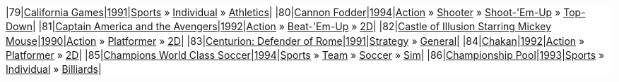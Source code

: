 |79|<a href="https://gamefaqs.gamespot.com/genesis/586091-california-games" target="_blank" rel="noopener noreferrer">California Games</a>|<a href="https://gamefaqs.gamespot.com/genesis/586091-california-games/data" target="_blank" rel="noopener noreferrer">1991</a>|<a href="https://gamefaqs.gamespot.com/genesis/category/43-sports" target="_blank" rel="noopener noreferrer">Sports</a> &raquo; <a href="https://gamefaqs.gamespot.com/genesis/category/92-sports-individual" target="_blank" rel="noopener noreferrer">Individual</a> &raquo; <a href="https://gamefaqs.gamespot.com/genesis/category/231-sports-individual-athletics" target="_blank" rel="noopener noreferrer">Athletics</a>|
|80|<a href="https://gamefaqs.gamespot.com/genesis/586092-cannon-fodder" target="_blank" rel="noopener noreferrer">Cannon Fodder</a>|<a href="https://gamefaqs.gamespot.com/genesis/586092-cannon-fodder/data" target="_blank" rel="noopener noreferrer">1994</a>|<a href="https://gamefaqs.gamespot.com/genesis/category/54-action" target="_blank" rel="noopener noreferrer">Action</a> &raquo; <a href="https://gamefaqs.gamespot.com/genesis/category/55-action-shooter" target="_blank" rel="noopener noreferrer">Shooter</a> &raquo; <a href="https://gamefaqs.gamespot.com/genesis/category/313-action-shooter-shoot-em-up" target="_blank" rel="noopener noreferrer">Shoot-&#039;Em-Up</a> &raquo; <a href="https://gamefaqs.gamespot.com/genesis/category/272-action-shooter-shoot-em-up-top-down" target="_blank" rel="noopener noreferrer">Top-Down</a>|
|81|<a href="https://gamefaqs.gamespot.com/genesis/586093-captain-america-and-the-avengers" target="_blank" rel="noopener noreferrer">Captain America and the Avengers</a>|<a href="https://gamefaqs.gamespot.com/genesis/586093-captain-america-and-the-avengers/data" target="_blank" rel="noopener noreferrer">1992</a>|<a href="https://gamefaqs.gamespot.com/genesis/category/54-action" target="_blank" rel="noopener noreferrer">Action</a> &raquo; <a href="https://gamefaqs.gamespot.com/genesis/category/318-action-beat-em-up" target="_blank" rel="noopener noreferrer">Beat-&#039;Em-Up</a> &raquo; <a href="https://gamefaqs.gamespot.com/genesis/category/160-action-beat-em-up-2d" target="_blank" rel="noopener noreferrer">2D</a>|
|82|<a href="https://gamefaqs.gamespot.com/genesis/586094-castle-of-illusion-starring-mickey-mouse" target="_blank" rel="noopener noreferrer">Castle of Illusion Starring Mickey Mouse</a>|<a href="https://gamefaqs.gamespot.com/genesis/586094-castle-of-illusion-starring-mickey-mouse/data" target="_blank" rel="noopener noreferrer">1990</a>|<a href="https://gamefaqs.gamespot.com/genesis/category/54-action" target="_blank" rel="noopener noreferrer">Action</a> &raquo; <a href="https://gamefaqs.gamespot.com/genesis/category/56-action-platformer" target="_blank" rel="noopener noreferrer">Platformer</a> &raquo; <a href="https://gamefaqs.gamespot.com/genesis/category/84-action-platformer-2d" target="_blank" rel="noopener noreferrer">2D</a>|
|83|<a href="https://gamefaqs.gamespot.com/genesis/586096-centurion-defender-of-rome" target="_blank" rel="noopener noreferrer">Centurion: Defender of Rome</a>|<a href="https://gamefaqs.gamespot.com/genesis/586096-centurion-defender-of-rome/data" target="_blank" rel="noopener noreferrer">1991</a>|<a href="https://gamefaqs.gamespot.com/genesis/category/45-strategy" target="_blank" rel="noopener noreferrer">Strategy</a> &raquo; <a href="https://gamefaqs.gamespot.com/genesis/category/253-strategy-general" target="_blank" rel="noopener noreferrer">General</a>|
|84|<a href="https://gamefaqs.gamespot.com/genesis/563316-chakan" target="_blank" rel="noopener noreferrer">Chakan</a>|<a href="https://gamefaqs.gamespot.com/genesis/563316-chakan/data" target="_blank" rel="noopener noreferrer">1992</a>|<a href="https://gamefaqs.gamespot.com/genesis/category/54-action" target="_blank" rel="noopener noreferrer">Action</a> &raquo; <a href="https://gamefaqs.gamespot.com/genesis/category/56-action-platformer" target="_blank" rel="noopener noreferrer">Platformer</a> &raquo; <a href="https://gamefaqs.gamespot.com/genesis/category/84-action-platformer-2d" target="_blank" rel="noopener noreferrer">2D</a>|
|85|<a href="https://gamefaqs.gamespot.com/genesis/586097-champions-world-class-soccer" target="_blank" rel="noopener noreferrer">Champions World Class Soccer</a>|<a href="https://gamefaqs.gamespot.com/genesis/586097-champions-world-class-soccer/data" target="_blank" rel="noopener noreferrer">1994</a>|<a href="https://gamefaqs.gamespot.com/genesis/category/43-sports" target="_blank" rel="noopener noreferrer">Sports</a> &raquo; <a href="https://gamefaqs.gamespot.com/genesis/category/91-sports-team" target="_blank" rel="noopener noreferrer">Team</a> &raquo; <a href="https://gamefaqs.gamespot.com/genesis/category/100-sports-team-soccer" target="_blank" rel="noopener noreferrer">Soccer</a> &raquo; <a href="https://gamefaqs.gamespot.com/genesis/category/211-sports-team-soccer-sim" target="_blank" rel="noopener noreferrer">Sim</a>|
|86|<a href="https://gamefaqs.gamespot.com/genesis/586099-championship-pool" target="_blank" rel="noopener noreferrer">Championship Pool</a>|<a href="https://gamefaqs.gamespot.com/genesis/586099-championship-pool/data" target="_blank" rel="noopener noreferrer">1993</a>|<a href="https://gamefaqs.gamespot.com/genesis/category/43-sports" target="_blank" rel="noopener noreferrer">Sports</a> &raquo; <a href="https://gamefaqs.gamespot.com/genesis/category/92-sports-individual" target="_blank" rel="noopener noreferrer">Individual</a> &raquo; <a href="https://gamefaqs.gamespot.com/genesis/category/112-sports-individual-billiards" target="_blank" rel="noopener noreferrer">Billiards</a>|